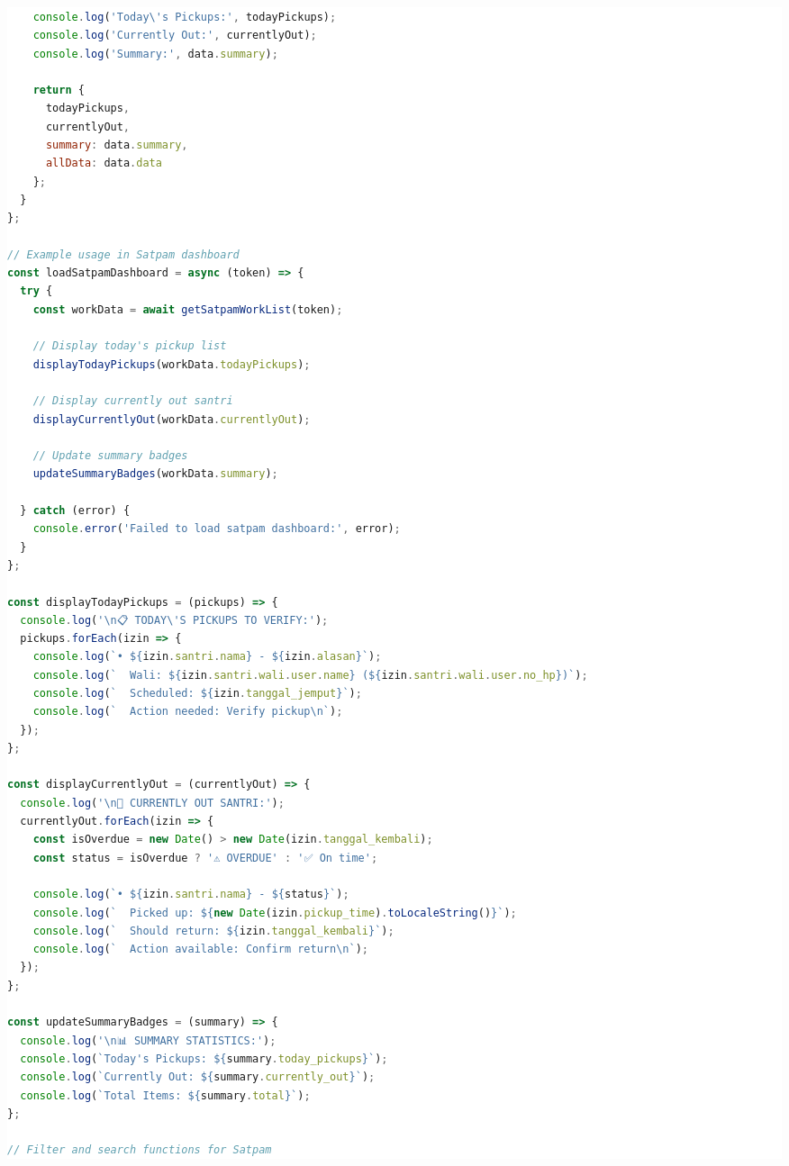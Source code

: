 ```javascript
    console.log('Today\'s Pickups:', todayPickups);
    console.log('Currently Out:', currentlyOut);
    console.log('Summary:', data.summary);
    
    return {
      todayPickups,
      currentlyOut,
      summary: data.summary,
      allData: data.data
    };
  }
};

// Example usage in Satpam dashboard
const loadSatpamDashboard = async (token) => {
  try {
    const workData = await getSatpamWorkList(token);
    
    // Display today's pickup list
    displayTodayPickups(workData.todayPickups);
    
    // Display currently out santri
    displayCurrentlyOut(workData.currentlyOut);
    
    // Update summary badges
    updateSummaryBadges(workData.summary);
    
  } catch (error) {
    console.error('Failed to load satpam dashboard:', error);
  }
};

const displayTodayPickups = (pickups) => {
  console.log('\n📋 TODAY\'S PICKUPS TO VERIFY:');
  pickups.forEach(izin => {
    console.log(`• ${izin.santri.nama} - ${izin.alasan}`);
    console.log(`  Wali: ${izin.santri.wali.user.name} (${izin.santri.wali.user.no_hp})`);
    console.log(`  Scheduled: ${izin.tanggal_jemput}`);
    console.log(`  Action needed: Verify pickup\n`);
  });
};

const displayCurrentlyOut = (currentlyOut) => {
  console.log('\n🚶 CURRENTLY OUT SANTRI:');
  currentlyOut.forEach(izin => {
    const isOverdue = new Date() > new Date(izin.tanggal_kembali);
    const status = isOverdue ? '⚠️ OVERDUE' : '✅ On time';
    
    console.log(`• ${izin.santri.nama} - ${status}`);
    console.log(`  Picked up: ${new Date(izin.pickup_time).toLocaleString()}`);
    console.log(`  Should return: ${izin.tanggal_kembali}`);
    console.log(`  Action available: Confirm return\n`);
  });
};

const updateSummaryBadges = (summary) => {
  console.log('\n📊 SUMMARY STATISTICS:');
  console.log(`Today's Pickups: ${summary.today_pickups}`);
  console.log(`Currently Out: ${summary.currently_out}`);
  console.log(`Total Items: ${summary.total}`);
};

// Filter and search functions for Satpam
```